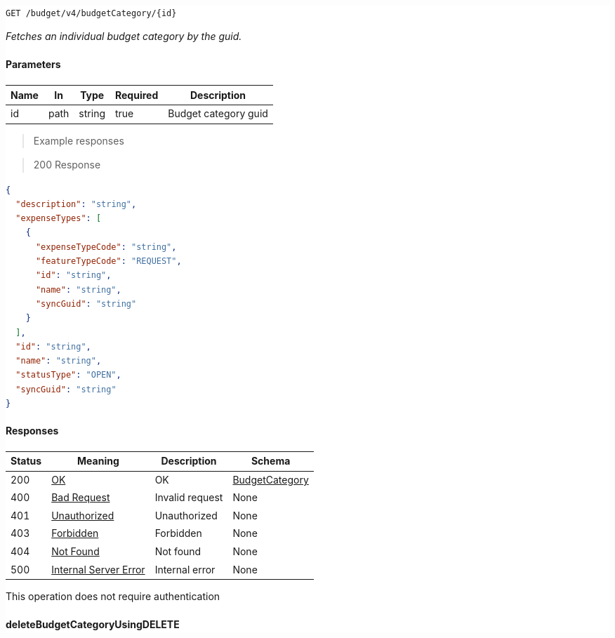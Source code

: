 `GET /budget/v4/budgetCategory/{id}`

*Fetches an individual budget category by the guid.*

<h4>Parameters</h4>


|Name|In|Type|Required|Description|
|---|---|---|---|---|
|id|path|string|true|Budget category guid|

> Example responses

> 200 Response

```json
{
  "description": "string",
  "expenseTypes": [
    {
      "expenseTypeCode": "string",
      "featureTypeCode": "REQUEST",
      "id": "string",
      "name": "string",
      "syncGuid": "string"
    }
  ],
  "id": "string",
  "name": "string",
  "statusType": "OPEN",
  "syncGuid": "string"
}
```

<h4>Responses</h4>


|Status|Meaning|Description|Schema|
|---|---|---|---|
|200|[OK](https://tools.ietf.org/html/rfc7231#section-6.3.1)|OK|[BudgetCategory](#schemabudgetcategory)|
|400|[Bad Request](https://tools.ietf.org/html/rfc7231#section-6.5.1)|Invalid request|None|
|401|[Unauthorized](https://tools.ietf.org/html/rfc7235#section-3.1)|Unauthorized|None|
|403|[Forbidden](https://tools.ietf.org/html/rfc7231#section-6.5.3)|Forbidden|None|
|404|[Not Found](https://tools.ietf.org/html/rfc7231#section-6.5.4)|Not found|None|
|500|[Internal Server Error](https://tools.ietf.org/html/rfc7231#section-6.6.1)|Internal error|None|

<aside class="success">
This operation does not require authentication
</aside>

#### deleteBudgetCategoryUsingDELETE
